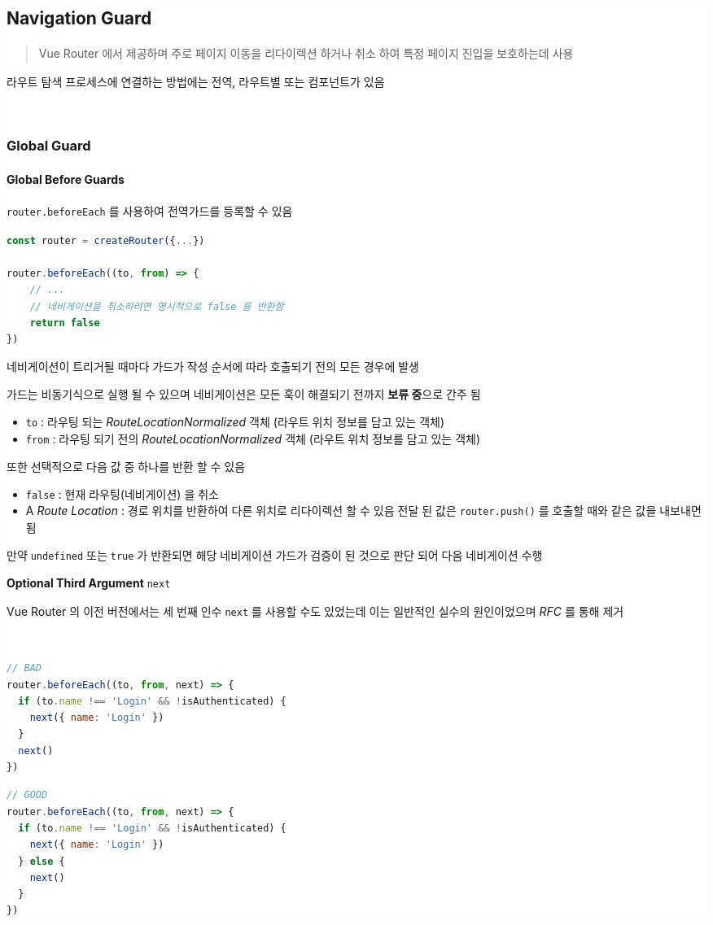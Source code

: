 ## Navigation Guard

> Vue Router 에서 제공하며 주로 페이지 이동을 리다이렉션 하거나 취소 하여 특정 페이지 진입을 보호하는데 사용

라우트 탐색 프로세스에 연결하는 방법에는 전역, 라우트별 또는 컴포넌트가 있음

<br/>

### Global Guard

#### Global Before Guards

`router.beforeEach` 를 사용하여 전역가드를 등록할 수 있음

```javascript
const router = createRouter({...})

router.beforeEach((to, from) => {
    // ...
    // 네비게이션을 취소하려면 명시적으로 false 를 반환함
    return false
})
```

네비게이션이 트리거될 때마다 가드가 작성 순서에 따라 호출되기 전의 모든 경우에 발생

가드는 비동기식으로 실행 될 수 있으며 네비게이션은 모든 훅이 해결되기 전까지 **보류 중**으로 간주 됨

- `to` : 라우팅 되는 _RouteLocationNormalized_ 객체 (라우트 위치 정보를 담고 있는 객체)
- `from` : 라우팅 되기 전의 _RouteLocationNormalized_ 객체 (라우트 위치 정보를 담고 있는 객체)

또한 선택적으로 다음 값 중 하나를 반환 할 수 있음

- `false` : 현재 라우팅(네비게이션) 을 취소
- A _Route Location_ : 경로 위치를 반환하여 다른 위치로 리다이렉션 할 수 있음 전달 된 값은 `router.push()` 를 호출할 때와 같은 값을 내보내면 됨

만약 `undefined` 또는 `true` 가 반환되면 해당 네비게이션 가드가 검증이 된 것으로 판단 되어 다음 네비게이션 수행

**Optional Third Argument** `next`

Vue Router 의 이전 버전에서는 세 번째 인수 `next` 를 사용할 수도 있었는데 이는 일반적인 실수의 원인이었으며 _RFC_ 를 통해 제거

<br/>

```javascript
// BAD
router.beforeEach((to, from, next) => {
  if (to.name !== 'Login' && !isAuthenticated) {
    next({ name: 'Login' })
  }
  next()
})
```

```javascript
// GOOD
router.beforeEach((to, from, next) => {
  if (to.name !== 'Login' && !isAuthenticated) {
    next({ name: 'Login' })
  } else {
    next()
  }
})
```
